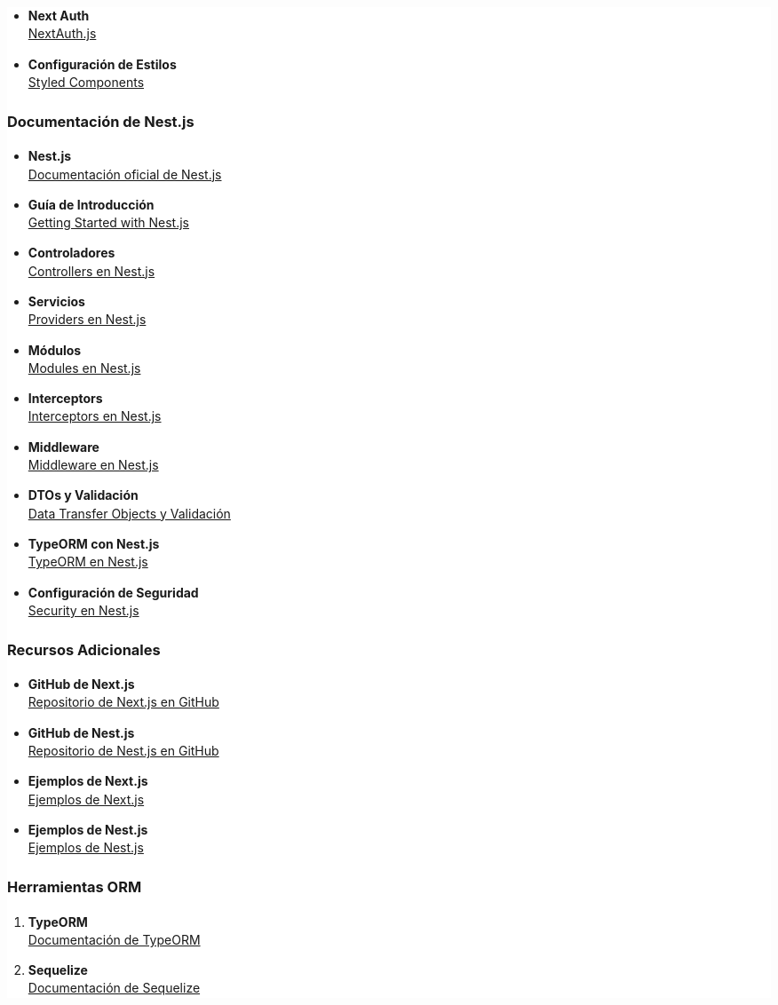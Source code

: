 - **Next Auth**  
  [NextAuth.js](https://next-auth.js.org/getting-started/introduction)

- **Configuración de Estilos**  
  [Styled Components](https://nextjs.org/docs/app/building-your-application/styling/css-modules)

### Documentación de Nest.js
- **Nest.js**  
  [Documentación oficial de Nest.js](https://docs.nestjs.com/)

- **Guía de Introducción**  
  [Getting Started with Nest.js](https://docs.nestjs.com/first-steps)

- **Controladores**  
  [Controllers en Nest.js](https://docs.nestjs.com/controllers)

- **Servicios**  
  [Providers en Nest.js](https://docs.nestjs.com/providers)

- **Módulos**  
  [Modules en Nest.js](https://docs.nestjs.com/modules)

- **Interceptors**  
  [Interceptors en Nest.js](https://docs.nestjs.com/interceptors)

- **Middleware**  
  [Middleware en Nest.js](https://docs.nestjs.com/middleware)

- **DTOs y Validación**  
  [Data Transfer Objects y Validación](https://docs.nestjs.com/techniques/validation)

- **TypeORM con Nest.js**  
  [TypeORM en Nest.js](https://docs.nestjs.com/techniques/database#typeorm)

- **Configuración de Seguridad**  
  [Security en Nest.js](https://docs.nestjs.com/security)

### Recursos Adicionales
- **GitHub de Next.js**  
  [Repositorio de Next.js en GitHub](https://github.com/vercel/next.js)

- **GitHub de Nest.js**  
  [Repositorio de Nest.js en GitHub](https://github.com/nestjs/nest)

- **Ejemplos de Next.js**  
  [Ejemplos de Next.js](https://github.com/vercel/next.js/tree/canary/examples)

- **Ejemplos de Nest.js**  
  [Ejemplos de Nest.js](https://github.com/nestjs/nest/tree/master/sample)

### Herramientas ORM
1. **TypeORM**  
   [Documentación de TypeORM](https://typeorm.io/)

2. **Sequelize**  
   [Documentación de Sequelize](https://sequelize.org/master/)
